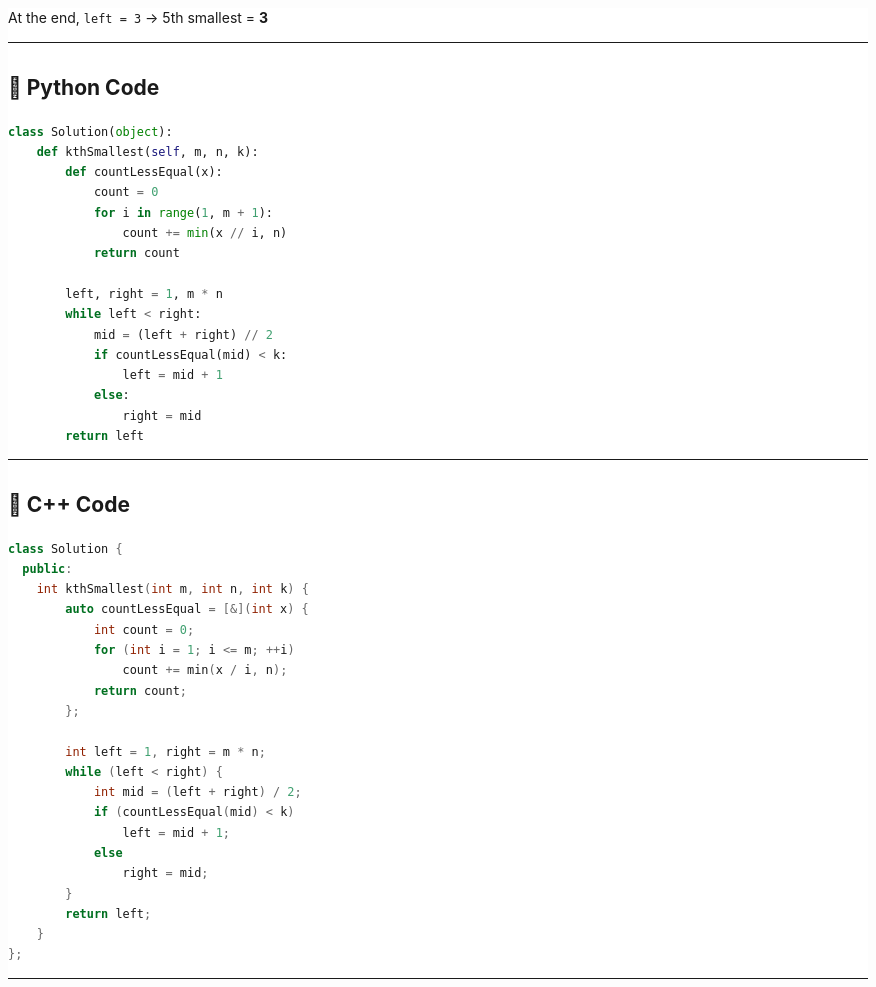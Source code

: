 At the end, `left = 3` → 5th smallest = **3**

---

## 🐍 Python Code

```python
class Solution(object):
    def kthSmallest(self, m, n, k):
        def countLessEqual(x):
            count = 0
            for i in range(1, m + 1):
                count += min(x // i, n)
            return count

        left, right = 1, m * n
        while left < right:
            mid = (left + right) // 2
            if countLessEqual(mid) < k:
                left = mid + 1
            else:
                right = mid
        return left
```

---

## 💠 C++ Code

```cpp
class Solution {
  public:
    int kthSmallest(int m, int n, int k) {
        auto countLessEqual = [&](int x) {
            int count = 0;
            for (int i = 1; i <= m; ++i)
                count += min(x / i, n);
            return count;
        };
        
        int left = 1, right = m * n;
        while (left < right) {
            int mid = (left + right) / 2;
            if (countLessEqual(mid) < k)
                left = mid + 1;
            else
                right = mid;
        }
        return left;
    }
};
```

---